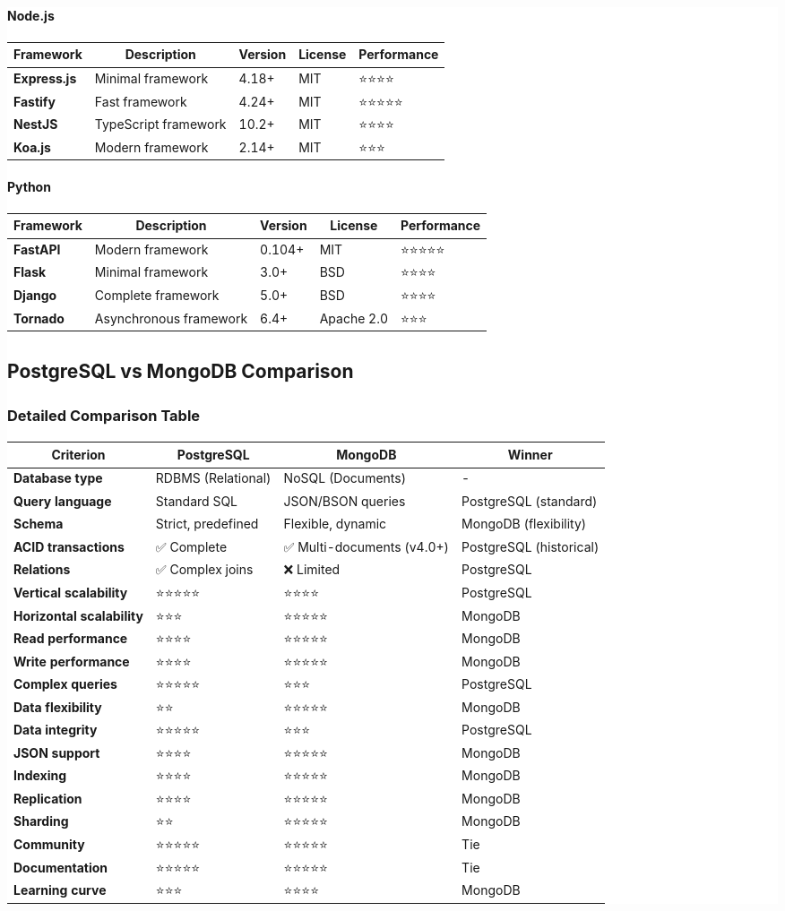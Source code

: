 #### Node.js
| **Framework** | **Description** | **Version** | **License** | **Performance** |
|---------------|-----------------|-------------|-------------|-----------------|
| **Express.js** | Minimal framework | 4.18+ | MIT | ⭐⭐⭐⭐ |
| **Fastify** | Fast framework | 4.24+ | MIT | ⭐⭐⭐⭐⭐ |
| **NestJS** | TypeScript framework | 10.2+ | MIT | ⭐⭐⭐⭐ |
| **Koa.js** | Modern framework | 2.14+ | MIT | ⭐⭐⭐ |

#### Python
| **Framework** | **Description** | **Version** | **License** | **Performance** |
|---------------|-----------------|-------------|-------------|-----------------|
| **FastAPI** | Modern framework | 0.104+ | MIT | ⭐⭐⭐⭐⭐ |
| **Flask** | Minimal framework | 3.0+ | BSD | ⭐⭐⭐⭐ |
| **Django** | Complete framework | 5.0+ | BSD | ⭐⭐⭐⭐ |
| **Tornado** | Asynchronous framework | 6.4+ | Apache 2.0 | ⭐⭐⭐ |

## PostgreSQL vs MongoDB Comparison

### Detailed Comparison Table

| **Criterion** | **PostgreSQL** | **MongoDB** | **Winner** |
|---------------|----------------|-------------|------------|
| **Database type** | RDBMS (Relational) | NoSQL (Documents) | - |
| **Query language** | Standard SQL | JSON/BSON queries | PostgreSQL (standard) |
| **Schema** | Strict, predefined | Flexible, dynamic | MongoDB (flexibility) |
| **ACID transactions** | ✅ Complete | ✅ Multi-documents (v4.0+) | PostgreSQL (historical) |
| **Relations** | ✅ Complex joins | ❌ Limited | PostgreSQL |
| **Vertical scalability** | ⭐⭐⭐⭐⭐ | ⭐⭐⭐⭐ | PostgreSQL |
| **Horizontal scalability** | ⭐⭐⭐ | ⭐⭐⭐⭐⭐ | MongoDB |
| **Read performance** | ⭐⭐⭐⭐ | ⭐⭐⭐⭐⭐ | MongoDB |
| **Write performance** | ⭐⭐⭐⭐ | ⭐⭐⭐⭐⭐ | MongoDB |
| **Complex queries** | ⭐⭐⭐⭐⭐ | ⭐⭐⭐ | PostgreSQL |
| **Data flexibility** | ⭐⭐ | ⭐⭐⭐⭐⭐ | MongoDB |
| **Data integrity** | ⭐⭐⭐⭐⭐ | ⭐⭐⭐ | PostgreSQL |
| **JSON support** | ⭐⭐⭐⭐ | ⭐⭐⭐⭐⭐ | MongoDB |
| **Indexing** | ⭐⭐⭐⭐ | ⭐⭐⭐⭐⭐ | MongoDB |
| **Replication** | ⭐⭐⭐⭐ | ⭐⭐⭐⭐⭐ | MongoDB |
| **Sharding** | ⭐⭐ | ⭐⭐⭐⭐⭐ | MongoDB |
| **Community** | ⭐⭐⭐⭐⭐ | ⭐⭐⭐⭐⭐ | Tie |
| **Documentation** | ⭐⭐⭐⭐⭐ | ⭐⭐⭐⭐⭐ | Tie |
| **Learning curve** | ⭐⭐⭐ | ⭐⭐⭐⭐ | MongoDB |
